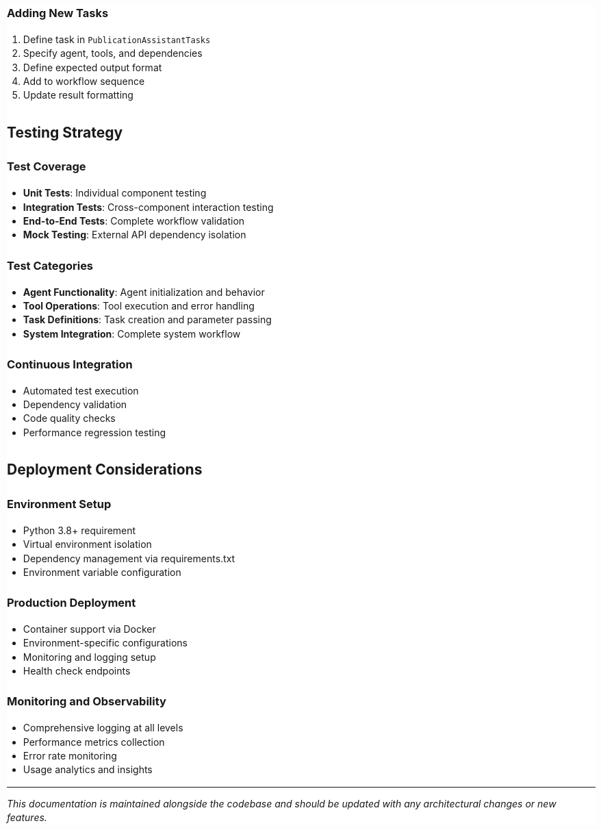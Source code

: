### Adding New Tasks
1. Define task in `PublicationAssistantTasks`
2. Specify agent, tools, and dependencies
3. Define expected output format
4. Add to workflow sequence
5. Update result formatting

## Testing Strategy

### Test Coverage
- **Unit Tests**: Individual component testing
- **Integration Tests**: Cross-component interaction testing
- **End-to-End Tests**: Complete workflow validation
- **Mock Testing**: External API dependency isolation

### Test Categories
- **Agent Functionality**: Agent initialization and behavior
- **Tool Operations**: Tool execution and error handling
- **Task Definitions**: Task creation and parameter passing
- **System Integration**: Complete system workflow

### Continuous Integration
- Automated test execution
- Dependency validation
- Code quality checks
- Performance regression testing

## Deployment Considerations

### Environment Setup
- Python 3.8+ requirement
- Virtual environment isolation
- Dependency management via requirements.txt
- Environment variable configuration

### Production Deployment
- Container support via Docker
- Environment-specific configurations
- Monitoring and logging setup
- Health check endpoints

### Monitoring and Observability
- Comprehensive logging at all levels
- Performance metrics collection
- Error rate monitoring
- Usage analytics and insights

---

*This documentation is maintained alongside the codebase and should be updated with any architectural changes or new features.*
